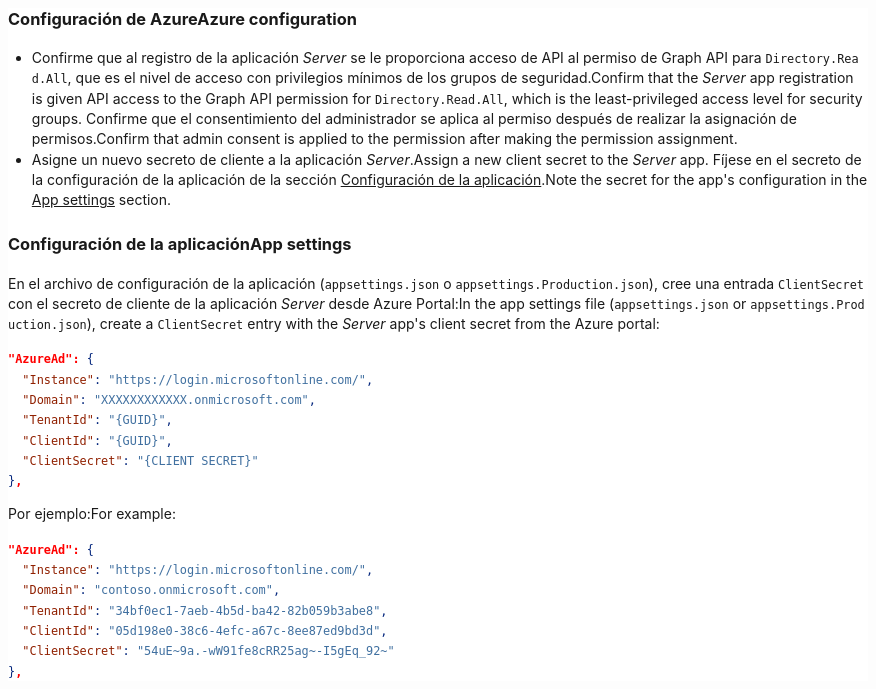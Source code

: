 ### <a name="azure-configuration"></a><span data-ttu-id="50dbc-178">Configuración de Azure</span><span class="sxs-lookup"><span data-stu-id="50dbc-178">Azure configuration</span></span>

* <span data-ttu-id="50dbc-179">Confirme que al registro de la aplicación *Server* se le proporciona acceso de API al permiso de Graph API para `Directory.Read.All`, que es el nivel de acceso con privilegios mínimos de los grupos de seguridad.</span><span class="sxs-lookup"><span data-stu-id="50dbc-179">Confirm that the *Server* app registration is given API access to the Graph API permission for `Directory.Read.All`, which is the least-privileged access level for security groups.</span></span> <span data-ttu-id="50dbc-180">Confirme que el consentimiento del administrador se aplica al permiso después de realizar la asignación de permisos.</span><span class="sxs-lookup"><span data-stu-id="50dbc-180">Confirm that admin consent is applied to the permission after making the permission assignment.</span></span>
* <span data-ttu-id="50dbc-181">Asigne un nuevo secreto de cliente a la aplicación *Server*.</span><span class="sxs-lookup"><span data-stu-id="50dbc-181">Assign a new client secret to the *Server* app.</span></span> <span data-ttu-id="50dbc-182">Fíjese en el secreto de la configuración de la aplicación de la sección [Configuración de la aplicación](#app-settings).</span><span class="sxs-lookup"><span data-stu-id="50dbc-182">Note the secret for the app's configuration in the [App settings](#app-settings) section.</span></span>

### <a name="app-settings"></a><span data-ttu-id="50dbc-183">Configuración de la aplicación</span><span class="sxs-lookup"><span data-stu-id="50dbc-183">App settings</span></span>

<span data-ttu-id="50dbc-184">En el archivo de configuración de la aplicación (`appsettings.json` o `appsettings.Production.json`), cree una entrada `ClientSecret` con el secreto de cliente de la aplicación *Server* desde Azure Portal:</span><span class="sxs-lookup"><span data-stu-id="50dbc-184">In the app settings file (`appsettings.json` or `appsettings.Production.json`), create a `ClientSecret` entry with the *Server* app's client secret from the Azure portal:</span></span>

```json
"AzureAd": {
  "Instance": "https://login.microsoftonline.com/",
  "Domain": "XXXXXXXXXXXX.onmicrosoft.com",
  "TenantId": "{GUID}",
  "ClientId": "{GUID}",
  "ClientSecret": "{CLIENT SECRET}"
},
```

<span data-ttu-id="50dbc-185">Por ejemplo:</span><span class="sxs-lookup"><span data-stu-id="50dbc-185">For example:</span></span>

```json
"AzureAd": {
  "Instance": "https://login.microsoftonline.com/",
  "Domain": "contoso.onmicrosoft.com",
  "TenantId": "34bf0ec1-7aeb-4b5d-ba42-82b059b3abe8",
  "ClientId": "05d198e0-38c6-4efc-a67c-8ee87ed9bd3d",
  "ClientSecret": "54uE~9a.-wW91fe8cRR25ag~-I5gEq_92~"
},
```
